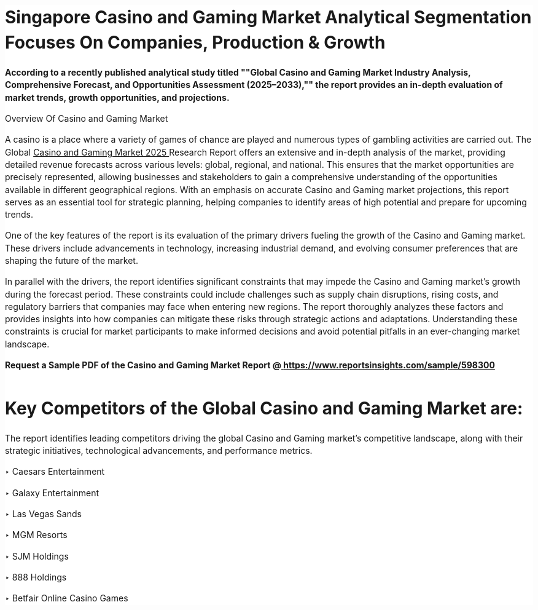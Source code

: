 # Singapore Casino and Gaming Market Analytical Segmentation Focuses On Companies, Production & Growth

<strong>According to a recently published analytical study titled ""Global Casino and Gaming Market Industry Analysis, Comprehensive Forecast, and Opportunities Assessment (2025–2033),"" the report provides an in-depth evaluation of market trends, growth opportunities, and projections.</strong>

Overview Of Casino and Gaming Market

A casino is a place where a variety of games of chance are played and numerous types of gambling activities are carried out. The Global <a href=https://www.reportsinsights.com/sample/598300>Casino and Gaming Market 2025 </a> Research Report offers an extensive and in-depth analysis of the market, providing detailed revenue forecasts across various levels: global, regional, and national. This ensures that the market opportunities are precisely represented, allowing businesses and stakeholders to gain a comprehensive understanding of the opportunities available in different geographical regions. With an emphasis on accurate Casino and Gaming market projections, this report serves as an essential tool for strategic planning, helping companies to identify areas of high potential and prepare for upcoming trends.

One of the key features of the report is its evaluation of the primary drivers fueling the growth of the Casino and Gaming market. These drivers include advancements in technology, increasing industrial demand, and evolving consumer preferences that are shaping the future of the market. 

In parallel with the drivers, the report identifies significant constraints that may impede the Casino and Gaming market’s growth during the forecast period. These constraints could include challenges such as supply chain disruptions, rising costs, and regulatory barriers that companies may face when entering new regions. The report thoroughly analyzes these factors and provides insights into how companies can mitigate these risks through strategic actions and adaptations. Understanding these constraints is crucial for market participants to make informed decisions and avoid potential pitfalls in an ever-changing market landscape.

<strong>Request a Sample PDF of the Casino and Gaming Market Report </strong><strong>@<a href=https://www.reportsinsights.com/sample/598300> https://www.reportsinsights.com/sample/598300</a></strong></font>

# <strong>Key Competitors of the Global Casino and Gaming Market are:</strong>

The report identifies leading competitors driving the global Casino and Gaming market’s competitive landscape, along with their strategic initiatives, technological advancements, and performance metrics.

‣ Caesars Entertainment

‣ Galaxy Entertainment

‣ Las Vegas Sands

‣ MGM Resorts

‣ SJM Holdings

‣ 888 Holdings

‣ Betfair Online Casino Games
